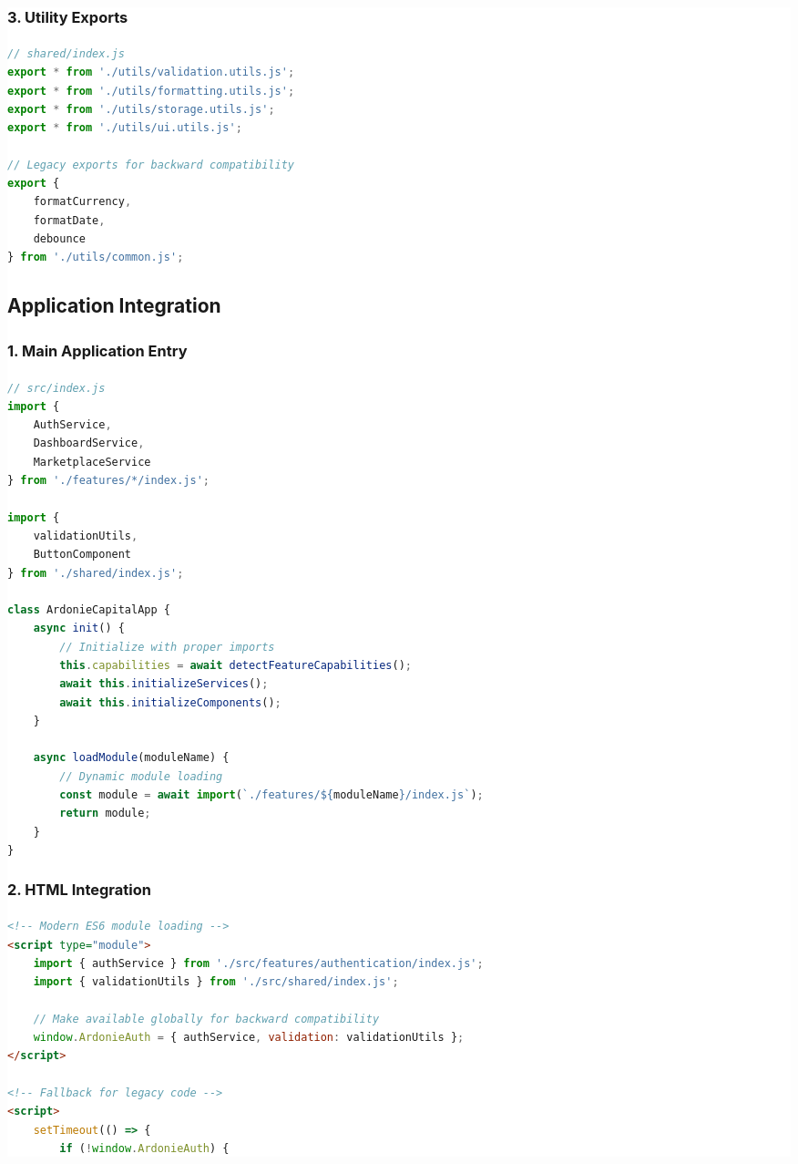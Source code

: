 ### 3. Utility Exports
```javascript
// shared/index.js
export * from './utils/validation.utils.js';
export * from './utils/formatting.utils.js';
export * from './utils/storage.utils.js';
export * from './utils/ui.utils.js';

// Legacy exports for backward compatibility
export { 
    formatCurrency, 
    formatDate, 
    debounce 
} from './utils/common.js';
```

## Application Integration

### 1. Main Application Entry
```javascript
// src/index.js
import { 
    AuthService, 
    DashboardService, 
    MarketplaceService 
} from './features/*/index.js';

import { 
    validationUtils,
    ButtonComponent 
} from './shared/index.js';

class ArdonieCapitalApp {
    async init() {
        // Initialize with proper imports
        this.capabilities = await detectFeatureCapabilities();
        await this.initializeServices();
        await this.initializeComponents();
    }
    
    async loadModule(moduleName) {
        // Dynamic module loading
        const module = await import(`./features/${moduleName}/index.js`);
        return module;
    }
}
```

### 2. HTML Integration
```html
<!-- Modern ES6 module loading -->
<script type="module">
    import { authService } from './src/features/authentication/index.js';
    import { validationUtils } from './src/shared/index.js';
    
    // Make available globally for backward compatibility
    window.ArdonieAuth = { authService, validation: validationUtils };
</script>

<!-- Fallback for legacy code -->
<script>
    setTimeout(() => {
        if (!window.ArdonieAuth) {
```